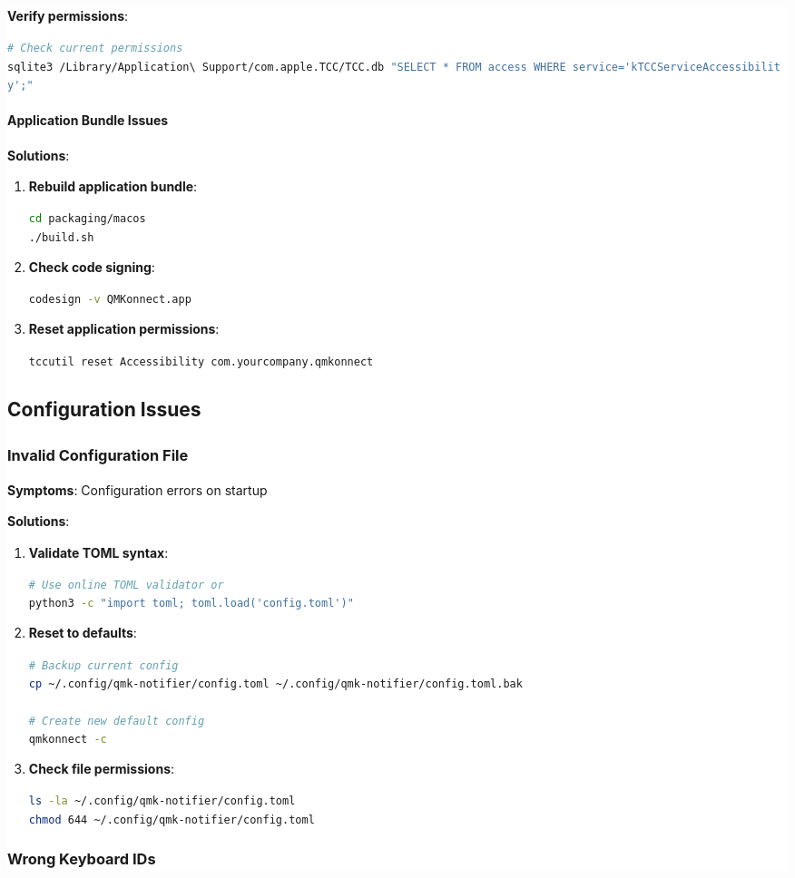 **Verify permissions**:
```bash
# Check current permissions
sqlite3 /Library/Application\ Support/com.apple.TCC/TCC.db "SELECT * FROM access WHERE service='kTCCServiceAccessibility';"
```

#### Application Bundle Issues

**Solutions**:
1. **Rebuild application bundle**:
   ```bash
   cd packaging/macos
   ./build.sh
   ```

2. **Check code signing**:
   ```bash
   codesign -v QMKonnect.app
   ```

3. **Reset application permissions**:
   ```bash
   tccutil reset Accessibility com.yourcompany.qmkonnect
   ```

## Configuration Issues

### Invalid Configuration File

**Symptoms**: Configuration errors on startup

**Solutions**:
1. **Validate TOML syntax**:
   ```bash
   # Use online TOML validator or
   python3 -c "import toml; toml.load('config.toml')"
   ```

2. **Reset to defaults**:
   ```bash
   # Backup current config
   cp ~/.config/qmk-notifier/config.toml ~/.config/qmk-notifier/config.toml.bak
   
   # Create new default config
   qmkonnect -c
   ```

3. **Check file permissions**:
   ```bash
   ls -la ~/.config/qmk-notifier/config.toml
   chmod 644 ~/.config/qmk-notifier/config.toml
   ```

### Wrong Keyboard IDs
